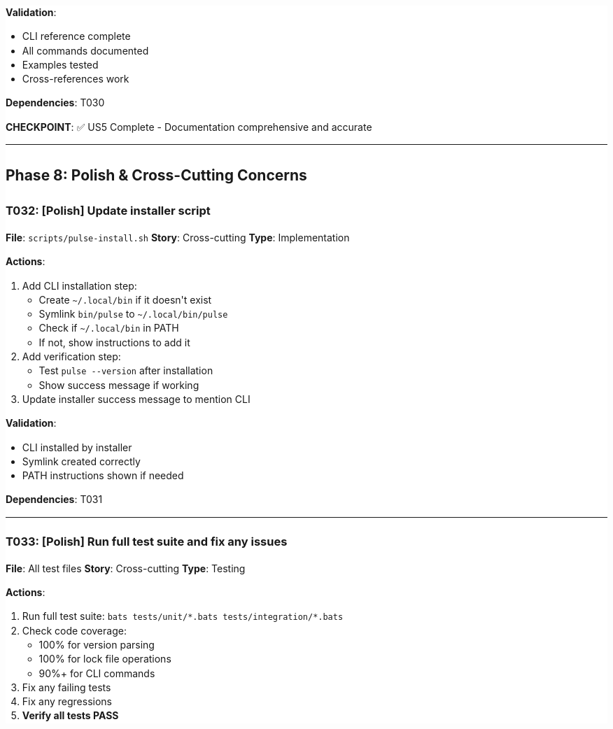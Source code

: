 **Validation**:

- CLI reference complete
- All commands documented
- Examples tested
- Cross-references work

**Dependencies**: T030

**CHECKPOINT**: ✅ US5 Complete - Documentation comprehensive and accurate

---

## Phase 8: Polish & Cross-Cutting Concerns

### T032: [Polish] Update installer script

**File**: `scripts/pulse-install.sh`
**Story**: Cross-cutting
**Type**: Implementation

**Actions**:

1. Add CLI installation step:
   - Create `~/.local/bin` if it doesn't exist
   - Symlink `bin/pulse` to `~/.local/bin/pulse`
   - Check if `~/.local/bin` in PATH
   - If not, show instructions to add it
2. Add verification step:
   - Test `pulse --version` after installation
   - Show success message if working
3. Update installer success message to mention CLI

**Validation**:

- CLI installed by installer
- Symlink created correctly
- PATH instructions shown if needed

**Dependencies**: T031

---

### T033: [Polish] Run full test suite and fix any issues

**File**: All test files
**Story**: Cross-cutting
**Type**: Testing

**Actions**:

1. Run full test suite: `bats tests/unit/*.bats tests/integration/*.bats`
2. Check code coverage:
   - 100% for version parsing
   - 100% for lock file operations
   - 90%+ for CLI commands
3. Fix any failing tests
4. Fix any regressions
5. **Verify all tests PASS**
